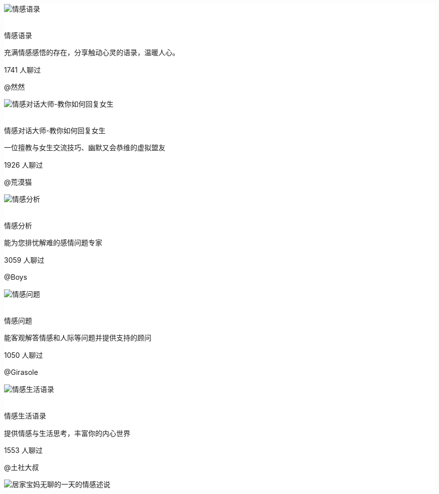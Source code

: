 ![情感语录](https://p9-flow-imagex-sign.byteimg.com/ocean-cloud-tos/FileBizType.BIZ_BOT_BG_IMAGE/1607922669862459_1727170075449721325.jpeg~tplv-a9rns2rl98-icon-tiny-v2.jpeg?rk3s=a16ed425&x-expires=1745081883&x-signature=ZZq19KMvoveS%2BO82X2JGe7tMTe8%3D)

###### 

情感语录

充满情感感悟的存在，分享触动心灵的语录，温暖人心。

1741 人聊过

@然然

![情感对话大师-教你如何回复女生](https://p9-flow-imagex-sign.byteimg.com/ocean-cloud-tos/FileBizType.BIZ_BOT_ICON/3468320878113324_1707798994442716896.jpg~tplv-a9rns2rl98-icon-tiny-v2.jpeg?rk3s=a16ed425&x-expires=1745081883&x-signature=XNF%2FTlqKEW6Q%2BS8XdcBvmw2p1jI%3D)

###### 

情感对话大师-教你如何回复女生

一位擅教与女生交流技巧、幽默又会恭维的虚拟盟友

1926 人聊过

@荒漠猫

![情感分析](https://p9-flow-imagex-sign.byteimg.com/ocean-cloud-tos/FileBizType.BIZ_BOT_ICON/2703032990841403_1699690321516143572.jpeg~tplv-a9rns2rl98-icon-tiny-v2.jpeg?rk3s=a16ed425&x-expires=1745081883&x-signature=6AmcML77AfWWkgEOMgvdlw1r6Dk%3D)

###### 

情感分析

能为您排忧解难的感情问题专家

3059 人聊过

@Boys

![情感问题](https://p9-flow-imagex-sign.byteimg.com/ocean-cloud-tos/FileBizType.BIZ_BOT_ICON/3037316292557658_1707406077443049745.png~tplv-a9rns2rl98-icon-tiny-v2.png?rk3s=a16ed425&x-expires=1745081883&x-signature=hIt5pIKcThilK%2Foe6hpKrwKbkKA%3D)

###### 

情感问题

能客观解答情感和人际等问题并提供支持的顾问

1050 人聊过

@Girasole

![情感生活语录](https://p9-flow-imagex-sign.byteimg.com/ocean-cloud-tos/FileBizType.BIZ_BOT_ICON/2386405342586532_1707395606980449975.png~tplv-a9rns2rl98-icon-tiny-v2.png?rk3s=a16ed425&x-expires=1745081883&x-signature=1nJUG2kL8B8L3CxXwnPqhkxnERs%3D)

###### 

情感生活语录

提供情感与生活思考，丰富你的内心世界

1553 人聊过

@土社大叔

![居家宝妈无聊的一天的情感述说](https://p9-flow-imagex-sign.byteimg.com/ocean-cloud-tos/FileBizType.BIZ_BOT_ICON/3582678221206668_1708420222391715508.png~tplv-a9rns2rl98-icon-tiny-v2.png?rk3s=a16ed425&x-expires=1745081883&x-signature=aU33uLQo8zqFMh%2Fi6dj78QDpS4c%3D)
